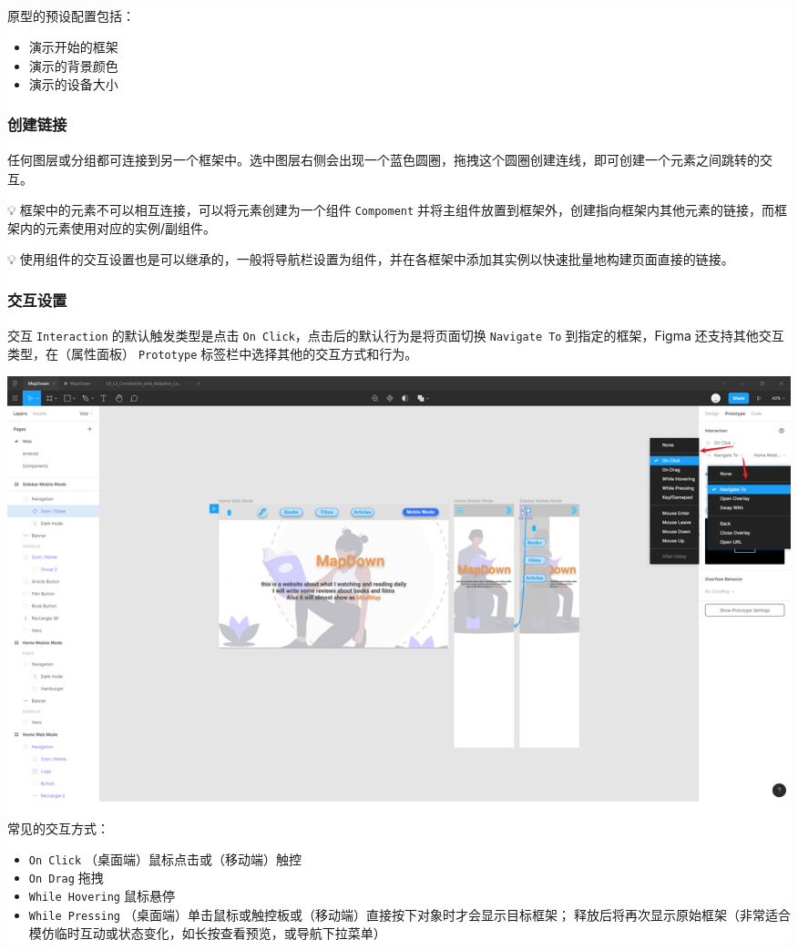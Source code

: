 原型的预设配置包括：

* 演示开始的框架
* 演示的背景颜色
* 演示的设备大小

### 创建链接

任何图层或分组都可连接到另一个框架中。选中图层右侧会出现一个蓝色圆圈，拖拽这个圆圈创建连线，即可创建一个元素之间跳转的交互。

<iframe style="width: 100%;aspect-ratio: 16/9;" src="//player.bilibili.com/player.html?aid=94259627&bvid=BV1sE411p7br&cid=162480615&page=35&high_quality=1&danmaku=0" allowfullscreen="true" loading="lazy"></iframe>

:bulb: 框架中的元素不可以相互连接，可以将元素创建为一个组件 `Compoment` 并将主组件放置到框架外，创建指向框架内其他元素的链接，而框架内的元素使用对应的实例/副组件。

:bulb: 使用组件的交互设置也是可以继承的，一般将导航栏设置为组件，并在各框架中添加其实例以快速批量地构建页面直接的链接。

### 交互设置

交互 `Interaction` 的默认触发类型是点击 `On Click`，点击后的默认行为是将页面切换 `Navigate To` 到指定的框架，Figma 还支持其他交互类型，在（属性面板） `Prototype` 标签栏中选择其他的交互方式和行为。

![原型交互](./images/prototype-interaction.png)

常见的交互方式：

* `On Click` （桌面端）鼠标点击或（移动端）触控
* `On Drag` 拖拽
* `While Hovering` 鼠标悬停
* `While Pressing` （桌面端）单击鼠标或触控板或（移动端）直接按下对象时才会显示目标框架； 释放后将再次显示原始框架（非常适合模仿临时互动或状态变化，如长按查看预览，或导航下拉菜单）

